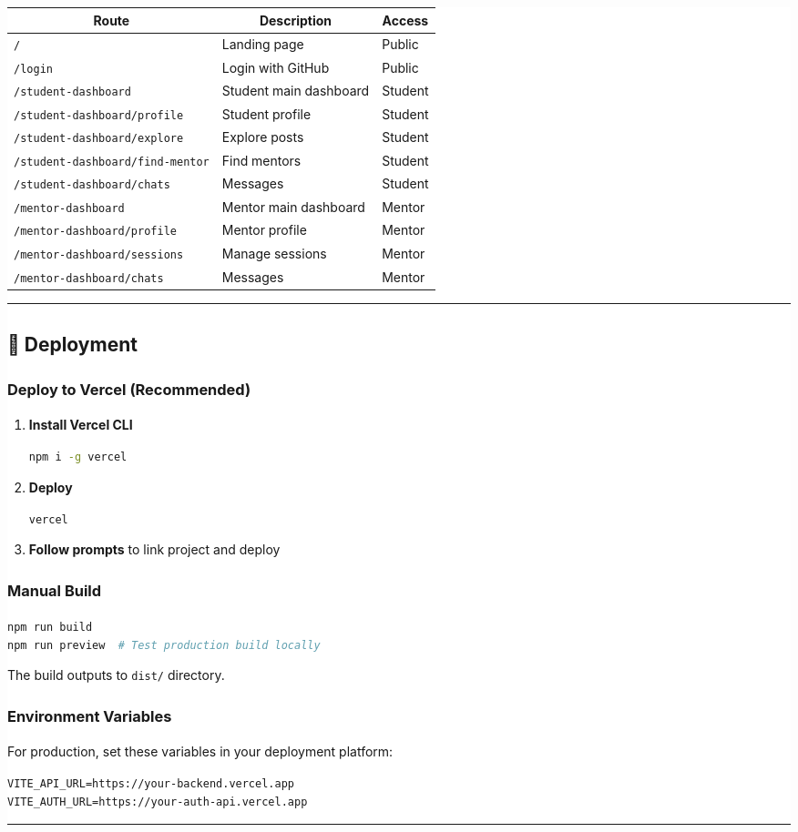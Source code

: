 | Route | Description | Access |
|-------|-------------|--------|
| `/` | Landing page | Public |
| `/login` | Login with GitHub | Public |
| `/student-dashboard` | Student main dashboard | Student |
| `/student-dashboard/profile` | Student profile | Student |
| `/student-dashboard/explore` | Explore posts | Student |
| `/student-dashboard/find-mentor` | Find mentors | Student |
| `/student-dashboard/chats` | Messages | Student |
| `/mentor-dashboard` | Mentor main dashboard | Mentor |
| `/mentor-dashboard/profile` | Mentor profile | Mentor |
| `/mentor-dashboard/sessions` | Manage sessions | Mentor |
| `/mentor-dashboard/chats` | Messages | Mentor |

---

## 🚢 Deployment

### Deploy to Vercel (Recommended)

1. **Install Vercel CLI**
   ```bash
   npm i -g vercel
   ```

2. **Deploy**
   ```bash
   vercel
   ```

3. **Follow prompts** to link project and deploy

### Manual Build

```bash
npm run build
npm run preview  # Test production build locally
```

The build outputs to `dist/` directory.

### Environment Variables

For production, set these variables in your deployment platform:

```env
VITE_API_URL=https://your-backend.vercel.app
VITE_AUTH_URL=https://your-auth-api.vercel.app
```

---